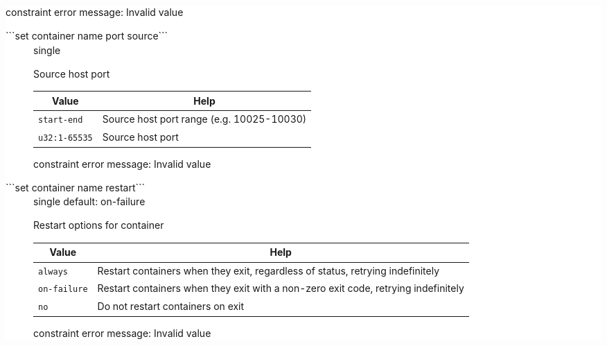 constraint error message: Invalid value



</dd>
</dl>

<dl>
<dt>
  <div class="command-block">```set container name <tag> port <tag> source```</div>
</dt>


<dd>
<div class="command-meta">
  <span class="meta-item single">single</span>
</div>

Source host port

| Value | Help |
|-------|------|
| `start-end` |  Source host port range (e.g. 10025-10030) |
| `u32:1-65535` |  Source host port |

constraint error message: Invalid value



</dd>
</dl>

<dl>
<dt>
  <div class="command-block">```set container name <tag> restart```</div>
</dt>


<dd>
<div class="command-meta">
  <span class="meta-item single">single</span>
  <span class="meta-item default">default: on-failure</span>
</div>

Restart options for container

| Value | Help |
|-------|------|
| `always` |  Restart containers when they exit, regardless of status, retrying indefinitely |
| `on-failure` |  Restart containers when they exit with a non-zero exit code, retrying indefinitely |
| `no` |  Do not restart containers on exit |

constraint error message: Invalid value



</dd>
</dl>
